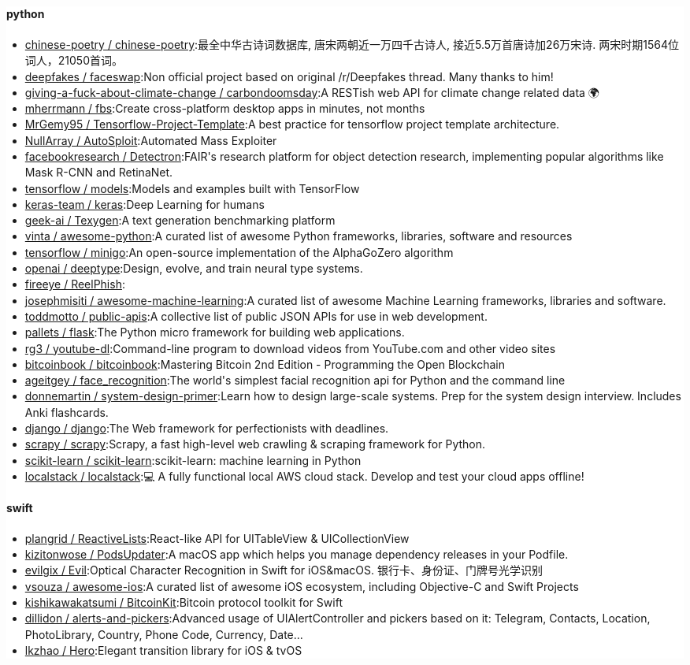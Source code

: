 #### python
* [chinese-poetry / chinese-poetry](https://github.com/chinese-poetry/chinese-poetry):最全中华古诗词数据库, 唐宋两朝近一万四千古诗人, 接近5.5万首唐诗加26万宋诗. 两宋时期1564位词人，21050首词。
* [deepfakes / faceswap](https://github.com/deepfakes/faceswap):Non official project based on original /r/Deepfakes thread. Many thanks to him!
* [giving-a-fuck-about-climate-change / carbondoomsday](https://github.com/giving-a-fuck-about-climate-change/carbondoomsday):A RESTish web API for climate change related data 🌍
* [mherrmann / fbs](https://github.com/mherrmann/fbs):Create cross-platform desktop apps in minutes, not months
* [MrGemy95 / Tensorflow-Project-Template](https://github.com/MrGemy95/Tensorflow-Project-Template):A best practice for tensorflow project template architecture.
* [NullArray / AutoSploit](https://github.com/NullArray/AutoSploit):Automated Mass Exploiter
* [facebookresearch / Detectron](https://github.com/facebookresearch/Detectron):FAIR's research platform for object detection research, implementing popular algorithms like Mask R-CNN and RetinaNet.
* [tensorflow / models](https://github.com/tensorflow/models):Models and examples built with TensorFlow
* [keras-team / keras](https://github.com/keras-team/keras):Deep Learning for humans
* [geek-ai / Texygen](https://github.com/geek-ai/Texygen):A text generation benchmarking platform
* [vinta / awesome-python](https://github.com/vinta/awesome-python):A curated list of awesome Python frameworks, libraries, software and resources
* [tensorflow / minigo](https://github.com/tensorflow/minigo):An open-source implementation of the AlphaGoZero algorithm
* [openai / deeptype](https://github.com/openai/deeptype):Design, evolve, and train neural type systems.
* [fireeye / ReelPhish](https://github.com/fireeye/ReelPhish):
* [josephmisiti / awesome-machine-learning](https://github.com/josephmisiti/awesome-machine-learning):A curated list of awesome Machine Learning frameworks, libraries and software.
* [toddmotto / public-apis](https://github.com/toddmotto/public-apis):A collective list of public JSON APIs for use in web development.
* [pallets / flask](https://github.com/pallets/flask):The Python micro framework for building web applications.
* [rg3 / youtube-dl](https://github.com/rg3/youtube-dl):Command-line program to download videos from YouTube.com and other video sites
* [bitcoinbook / bitcoinbook](https://github.com/bitcoinbook/bitcoinbook):Mastering Bitcoin 2nd Edition - Programming the Open Blockchain
* [ageitgey / face_recognition](https://github.com/ageitgey/face_recognition):The world's simplest facial recognition api for Python and the command line
* [donnemartin / system-design-primer](https://github.com/donnemartin/system-design-primer):Learn how to design large-scale systems. Prep for the system design interview. Includes Anki flashcards.
* [django / django](https://github.com/django/django):The Web framework for perfectionists with deadlines.
* [scrapy / scrapy](https://github.com/scrapy/scrapy):Scrapy, a fast high-level web crawling & scraping framework for Python.
* [scikit-learn / scikit-learn](https://github.com/scikit-learn/scikit-learn):scikit-learn: machine learning in Python
* [localstack / localstack](https://github.com/localstack/localstack):💻 A fully functional local AWS cloud stack. Develop and test your cloud apps offline!

#### swift
* [plangrid / ReactiveLists](https://github.com/plangrid/ReactiveLists):React-like API for UITableView & UICollectionView
* [kizitonwose / PodsUpdater](https://github.com/kizitonwose/PodsUpdater):A macOS app which helps you manage dependency releases in your Podfile.
* [evilgix / Evil](https://github.com/evilgix/Evil):Optical Character Recognition in Swift for iOS&macOS. 银行卡、身份证、门牌号光学识别
* [vsouza / awesome-ios](https://github.com/vsouza/awesome-ios):A curated list of awesome iOS ecosystem, including Objective-C and Swift Projects
* [kishikawakatsumi / BitcoinKit](https://github.com/kishikawakatsumi/BitcoinKit):Bitcoin protocol toolkit for Swift
* [dillidon / alerts-and-pickers](https://github.com/dillidon/alerts-and-pickers):Advanced usage of UIAlertController and pickers based on it: Telegram, Contacts, Location, PhotoLibrary, Country, Phone Code, Currency, Date...
* [lkzhao / Hero](https://github.com/lkzhao/Hero):Elegant transition library for iOS & tvOS